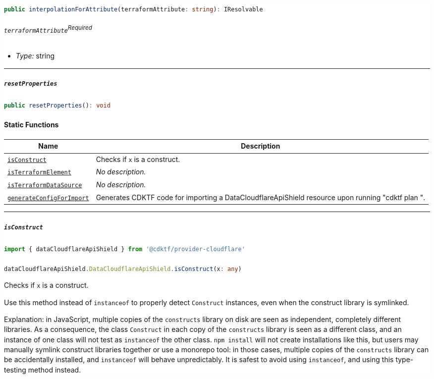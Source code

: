 ```typescript
public interpolationForAttribute(terraformAttribute: string): IResolvable
```

###### `terraformAttribute`<sup>Required</sup> <a name="terraformAttribute" id="@cdktf/provider-cloudflare.dataCloudflareApiShield.DataCloudflareApiShield.interpolationForAttribute.parameter.terraformAttribute"></a>

- *Type:* string

---

##### `resetProperties` <a name="resetProperties" id="@cdktf/provider-cloudflare.dataCloudflareApiShield.DataCloudflareApiShield.resetProperties"></a>

```typescript
public resetProperties(): void
```

#### Static Functions <a name="Static Functions" id="Static Functions"></a>

| **Name** | **Description** |
| --- | --- |
| <code><a href="#@cdktf/provider-cloudflare.dataCloudflareApiShield.DataCloudflareApiShield.isConstruct">isConstruct</a></code> | Checks if `x` is a construct. |
| <code><a href="#@cdktf/provider-cloudflare.dataCloudflareApiShield.DataCloudflareApiShield.isTerraformElement">isTerraformElement</a></code> | *No description.* |
| <code><a href="#@cdktf/provider-cloudflare.dataCloudflareApiShield.DataCloudflareApiShield.isTerraformDataSource">isTerraformDataSource</a></code> | *No description.* |
| <code><a href="#@cdktf/provider-cloudflare.dataCloudflareApiShield.DataCloudflareApiShield.generateConfigForImport">generateConfigForImport</a></code> | Generates CDKTF code for importing a DataCloudflareApiShield resource upon running "cdktf plan <stack-name>". |

---

##### `isConstruct` <a name="isConstruct" id="@cdktf/provider-cloudflare.dataCloudflareApiShield.DataCloudflareApiShield.isConstruct"></a>

```typescript
import { dataCloudflareApiShield } from '@cdktf/provider-cloudflare'

dataCloudflareApiShield.DataCloudflareApiShield.isConstruct(x: any)
```

Checks if `x` is a construct.

Use this method instead of `instanceof` to properly detect `Construct`
instances, even when the construct library is symlinked.

Explanation: in JavaScript, multiple copies of the `constructs` library on
disk are seen as independent, completely different libraries. As a
consequence, the class `Construct` in each copy of the `constructs` library
is seen as a different class, and an instance of one class will not test as
`instanceof` the other class. `npm install` will not create installations
like this, but users may manually symlink construct libraries together or
use a monorepo tool: in those cases, multiple copies of the `constructs`
library can be accidentally installed, and `instanceof` will behave
unpredictably. It is safest to avoid using `instanceof`, and using
this type-testing method instead.
